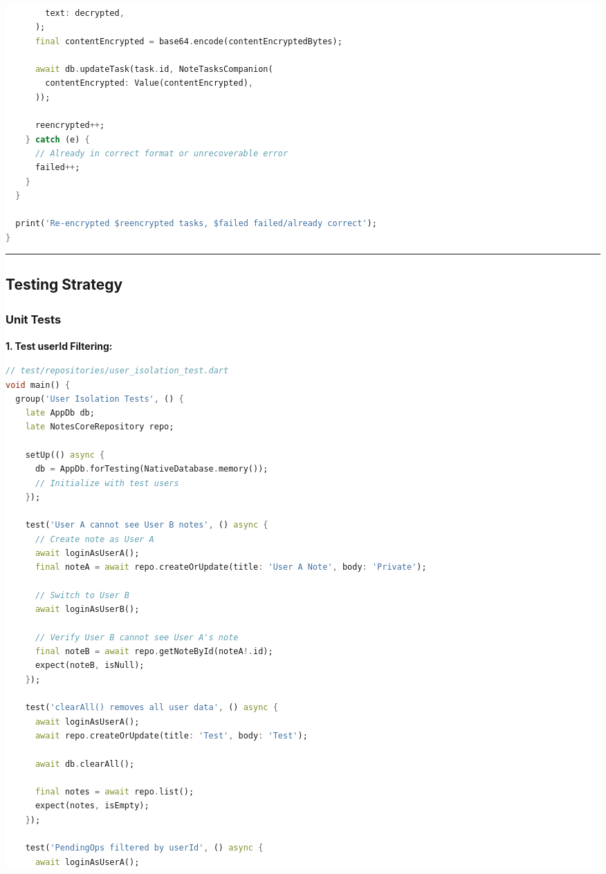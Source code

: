 ```dart
        text: decrypted,
      );
      final contentEncrypted = base64.encode(contentEncryptedBytes);

      await db.updateTask(task.id, NoteTasksCompanion(
        contentEncrypted: Value(contentEncrypted),
      ));

      reencrypted++;
    } catch (e) {
      // Already in correct format or unrecoverable error
      failed++;
    }
  }

  print('Re-encrypted $reencrypted tasks, $failed failed/already correct');
}
```

---

## Testing Strategy

### Unit Tests

**1. Test userId Filtering:**
```dart
// test/repositories/user_isolation_test.dart
void main() {
  group('User Isolation Tests', () {
    late AppDb db;
    late NotesCoreRepository repo;

    setUp(() async {
      db = AppDb.forTesting(NativeDatabase.memory());
      // Initialize with test users
    });

    test('User A cannot see User B notes', () async {
      // Create note as User A
      await loginAsUserA();
      final noteA = await repo.createOrUpdate(title: 'User A Note', body: 'Private');

      // Switch to User B
      await loginAsUserB();

      // Verify User B cannot see User A's note
      final noteB = await repo.getNoteById(noteA!.id);
      expect(noteB, isNull);
    });

    test('clearAll() removes all user data', () async {
      await loginAsUserA();
      await repo.createOrUpdate(title: 'Test', body: 'Test');

      await db.clearAll();

      final notes = await repo.list();
      expect(notes, isEmpty);
    });

    test('PendingOps filtered by userId', () async {
      await loginAsUserA();
```